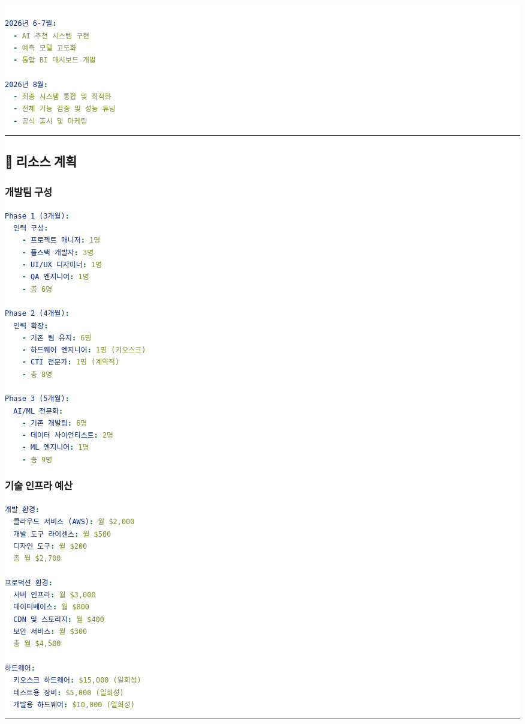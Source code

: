 ```yaml

2026년 6-7월:
  - AI 추천 시스템 구현
  - 예측 모델 고도화
  - 통합 BI 대시보드 개발

2026년 8월:
  - 최종 시스템 통합 및 최적화
  - 전체 기능 검증 및 성능 튜닝
  - 공식 출시 및 마케팅
```

---

## 💼 리소스 계획

### 개발팀 구성
```yaml
Phase 1 (3개월):
  인력 구성:
    - 프로젝트 매니저: 1명
    - 풀스택 개발자: 3명
    - UI/UX 디자이너: 1명
    - QA 엔지니어: 1명
    - 총 6명

Phase 2 (4개월):  
  인력 확장:
    - 기존 팀 유지: 6명
    - 하드웨어 엔지니어: 1명 (키오스크)
    - CTI 전문가: 1명 (계약직)
    - 총 8명

Phase 3 (5개월):
  AI/ML 전문화:
    - 기존 개발팀: 6명
    - 데이터 사이언티스트: 2명
    - ML 엔지니어: 1명
    - 총 9명
```

### 기술 인프라 예산
```yaml
개발 환경:
  클라우드 서비스 (AWS): 월 $2,000
  개발 도구 라이센스: 월 $500
  디자인 도구: 월 $200
  총 월 $2,700

프로덕션 환경:
  서버 인프라: 월 $3,000
  데이터베이스: 월 $800
  CDN 및 스토리지: 월 $400
  보안 서비스: 월 $300
  총 월 $4,500

하드웨어:
  키오스크 하드웨어: $15,000 (일회성)
  테스트용 장비: $5,000 (일회성)
  개발용 하드웨어: $10,000 (일회성)
```

---